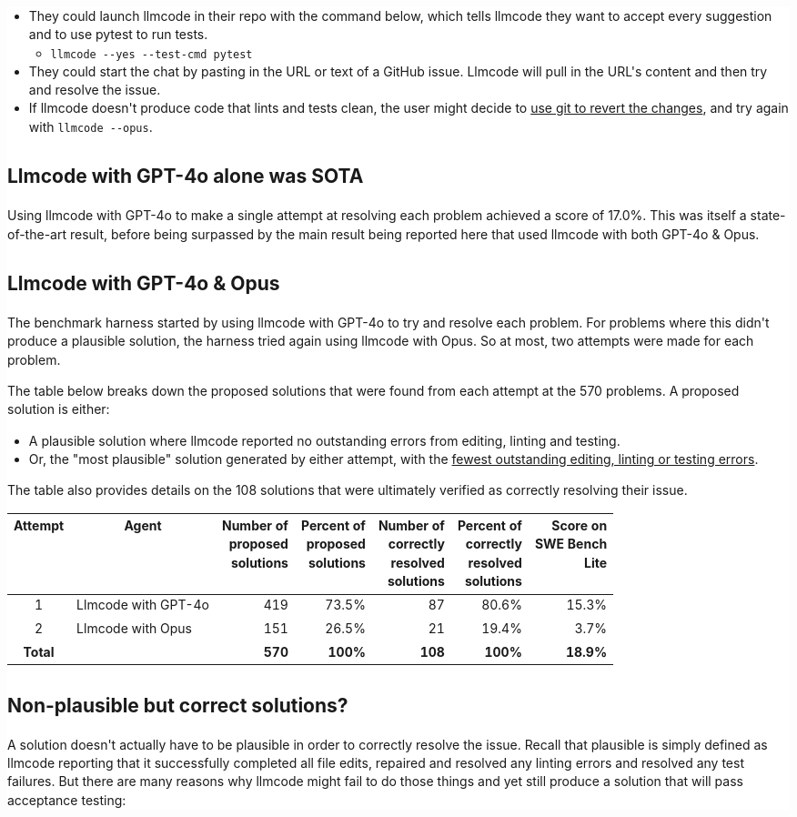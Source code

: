 - They could launch llmcode in their repo with the command below, which
tells llmcode they want to accept every suggestion
and to use pytest to run tests.
  - `llmcode --yes --test-cmd pytest`
- They could start the chat by pasting in the URL or text of a GitHub issue.
Llmcode will pull in the URL's content and then try and resolve the issue.
- If llmcode doesn't produce code that lints and tests clean, the user might decide to
[use git to revert the changes](https://llm.khulnasoft.com/docs/git.html),
and try again with `llmcode --opus`.

## Llmcode with GPT-4o alone was SOTA

Using llmcode with GPT-4o to make a single attempt at resolving each problem
achieved a score of 17.0%.
This was itself a state-of-the-art result, before being surpassed by the main
result being reported here
that used llmcode with both GPT-4o & Opus.

## Llmcode with GPT-4o & Opus

The benchmark harness started by using llmcode with GPT-4o to try
and resolve each problem.
For problems where this didn't produce a plausible solution,
the harness tried again using llmcode with Opus.
So at most, two attempts were made for each problem.

The table below breaks down the proposed solutions that
were found from each attempt at the 570 problems.
A proposed solution is either:

- A plausible solution where
llmcode reported no outstanding errors from editing, linting and testing.
- Or, the "most plausible" solution generated by either attempt, with the
[fewest outstanding editing, linting or testing errors](https://llm.khulnasoft.com/2024/05/22/swe-bench-lite.html#finding-a-plausible-solution).

The table also provides details on the 108 solutions that were ultimately
verified as correctly resolving their issue.

| Attempt | Agent |Number&nbsp;of<br>proposed<br>solutions|Percent&nbsp;of<br>proposed<br>solutions| Number&nbsp;of<br/>correctly<br>resolved<br>solutions | Percent&nbsp;of<br>correctly<br>resolved<br>solutions | Score&nbsp;on<br>SWE&nbsp;Bench<br>Lite |
|:--------:|------------|---------:|---------:|----:|---:|--:|
| 1 | Llmcode with GPT-4o    | 419 | 73.5% | 87 | 80.6% | 15.3% |
| 2 | Llmcode with Opus      | 151 | 26.5% | 21 | 19.4% |  3.7% |
| **Total** | | **570** | **100%** | **108** | **100%** | **18.9%** |

## Non-plausible but correct solutions?

A solution doesn't actually have to be plausible in order to correctly resolve the issue.
Recall that plausible is simply defined as llmcode
reporting that it successfully completed all file edits,
repaired and resolved any linting errors
and resolved any test failures.
But there are many reasons why llmcode might fail to do those things
and yet still produce a solution that will pass
acceptance testing:

